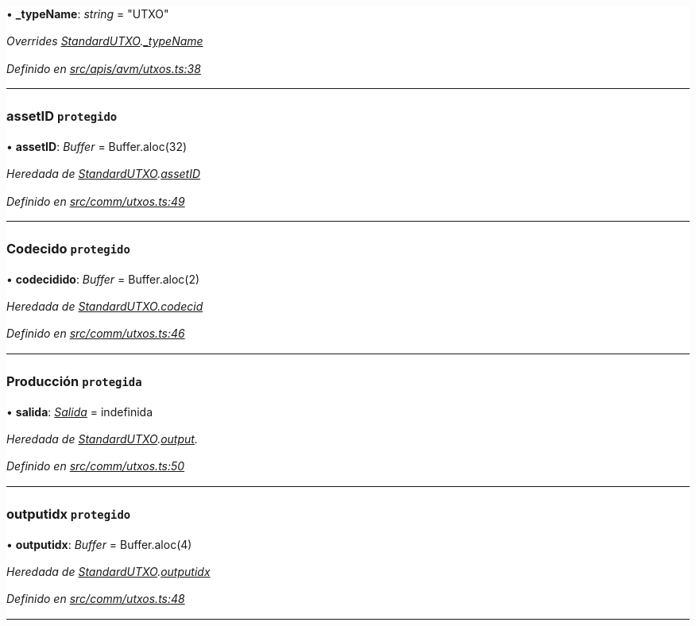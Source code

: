 • **_typeName**: *string* = "UTXO"

*Overrides [StandardUTXO](common_utxos.standardutxo.md).[_typeName](common_utxos.standardutxo.md#protected-_typename)*

*Definido en [src/apis/avm/utxos.ts:38](https://github.com/ava-labs/avalanchejs/blob/ae78dee/src/apis/avm/utxos.ts#L38)*

___

### assetID `protegido`

• **assetID**: *Buffer* = Buffer.aloc(32)

*Heredada de [StandardUTXO](common_utxos.standardutxo.md).[assetID](common_utxos.standardutxo.md#protected-assetid)*

*Definido en [src/comm/utxos.ts:49](https://github.com/ava-labs/avalanchejs/blob/ae78dee/src/common/utxos.ts#L49)*

___

### Codecido `protegido`

• **codecidido**: *Buffer* = Buffer.aloc(2)

*Heredada de [StandardUTXO](common_utxos.standardutxo.md)[.codecid](common_utxos.standardutxo.md#protected-codecid)*

*Definido en [src/comm/utxos.ts:46](https://github.com/ava-labs/avalanchejs/blob/ae78dee/src/common/utxos.ts#L46)*

___

### Producción `protegida`

• **salida**: *[Salida](common_output.output.md)* = indefinida

*Heredada de [StandardUTXO](common_utxos.standardutxo.md).[output](common_utxos.standardutxo.md#protected-output).*

*Definido en [src/comm/utxos.ts:50](https://github.com/ava-labs/avalanchejs/blob/ae78dee/src/common/utxos.ts#L50)*

___

### outputidx `protegido`

• **outputidx**: *Buffer* = Buffer.aloc(4)

*Heredada de [StandardUTXO](common_utxos.standardutxo.md).[outputidx](common_utxos.standardutxo.md#protected-outputidx)*

*Definido en [src/comm/utxos.ts:48](https://github.com/ava-labs/avalanchejs/blob/ae78dee/src/common/utxos.ts#L48)*

___
